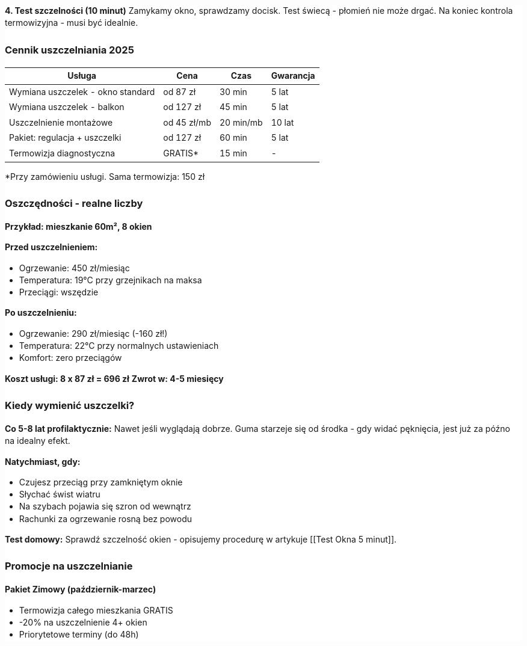 **4. Test szczelności (10 minut)**
Zamykamy okno, sprawdzamy docisk. Test świecą - płomień nie może drgać. Na koniec kontrola termowizyjna - musi być idealnie.

### Cennik uszczelniania 2025

| Usługa | Cena | Czas | Gwarancja |
|--------|------|------|-----------|
| Wymiana uszczelek - okno standard | od 87 zł | 30 min | 5 lat |
| Wymiana uszczelek - balkon | od 127 zł | 45 min | 5 lat |
| Uszczelnienie montażowe | od 45 zł/mb | 20 min/mb | 10 lat |
| Pakiet: regulacja + uszczelki | od 127 zł | 60 min | 5 lat |
| Termowizja diagnostyczna | GRATIS* | 15 min | - |

*Przy zamówieniu usługi. Sama termowizja: 150 zł

### Oszczędności - realne liczby

**Przykład: mieszkanie 60m², 8 okien**

**Przed uszczelnieniem:**
- Ogrzewanie: 450 zł/miesiąc
- Temperatura: 19°C przy grzejnikach na maksa
- Przeciągi: wszędzie

**Po uszczelnieniu:**
- Ogrzewanie: 290 zł/miesiąc (-160 zł!)
- Temperatura: 22°C przy normalnych ustawieniach
- Komfort: zero przeciągów

**Koszt usługi: 8 x 87 zł = 696 zł**
**Zwrot w: 4-5 miesięcy**

### Kiedy wymienić uszczelki?

**Co 5-8 lat profilaktycznie:**
Nawet jeśli wyglądają dobrze. Guma starzeje się od środka - gdy widać pęknięcia, jest już za późno na idealny efekt.

**Natychmiast, gdy:**
- Czujesz przeciąg przy zamkniętym oknie
- Słychać świst wiatru
- Na szybach pojawia się szron od wewnątrz
- Rachunki za ogrzewanie rosną bez powodu

**Test domowy:**
Sprawdź szczelność okien - opisujemy procedurę w artykuje [[Test Okna 5 minut]].

### Promocje na uszczelnianie

**Pakiet Zimowy (październik-marzec)**
- Termowizja całego mieszkania GRATIS
- -20% na uszczelnienie 4+ okien
- Priorytetowe terminy (do 48h)
